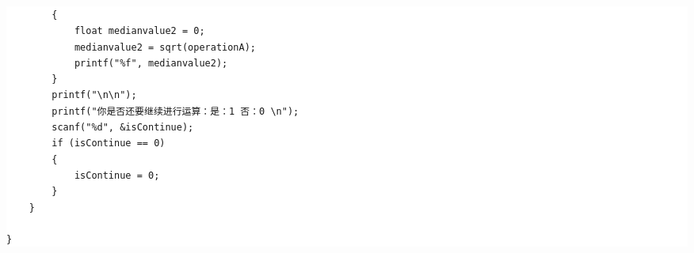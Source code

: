```
		{
			float medianvalue2 = 0;
			medianvalue2 = sqrt(operationA);
			printf("%f", medianvalue2);
		}
		printf("\n\n");
		printf("你是否还要继续进行运算：是：1 否：0 \n");
		scanf("%d", &isContinue);
		if (isContinue == 0) 
		{
			isContinue = 0;
		}
	}
	
}
```


 

 
